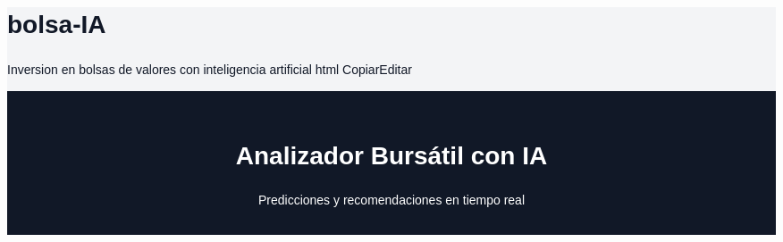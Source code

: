# bolsa-IA
Inversion en bolsas de valores con inteligencia artificial 
html
CopiarEditar
<!DOCTYPE html>
<html lang="es">
<head>
  <meta charset="UTF-8" />
  <meta name="viewport" content="width=device-width, initial-scale=1.0"/>
  <title>IA para Bolsa de Valores</title>
  <style>
    body {
      margin: 0;
      font-family: Arial, sans-serif;
      background: #f3f4f6;
      color: #111827;
    }
    header {
      background-color: #111827;
      color: white;
      padding: 1rem 2rem;
      text-align: center;
    }
    nav {
      display: flex;
      justify-content: center;
      gap: 1rem;
      background-color: #1f2937;
      padding: 0.5rem;
    }
    nav a {
      color: white;
      text-decoration: none;
      padding: 0.5rem;
    }
    main {
      padding: 2rem;
    }
    .card {
      background-color: white;
      padding: 1.5rem;
      border-radius: 12px;
      box-shadow: 0 2px 6px rgba(0, 0, 0, 0.1);
      margin-bottom: 2rem;
    }
    footer {
      background-color: #111827;
      color: white;
      text-align: center;
      padding: 1rem;
      position: fixed;
      bottom: 0;
      width: 100%;
    }
  </style>
</head>
<body>
  <header>
    <h1>Analizador Bursátil con IA</h1>
    <p>Predicciones y recomendaciones en tiempo real</p>
  </header>
